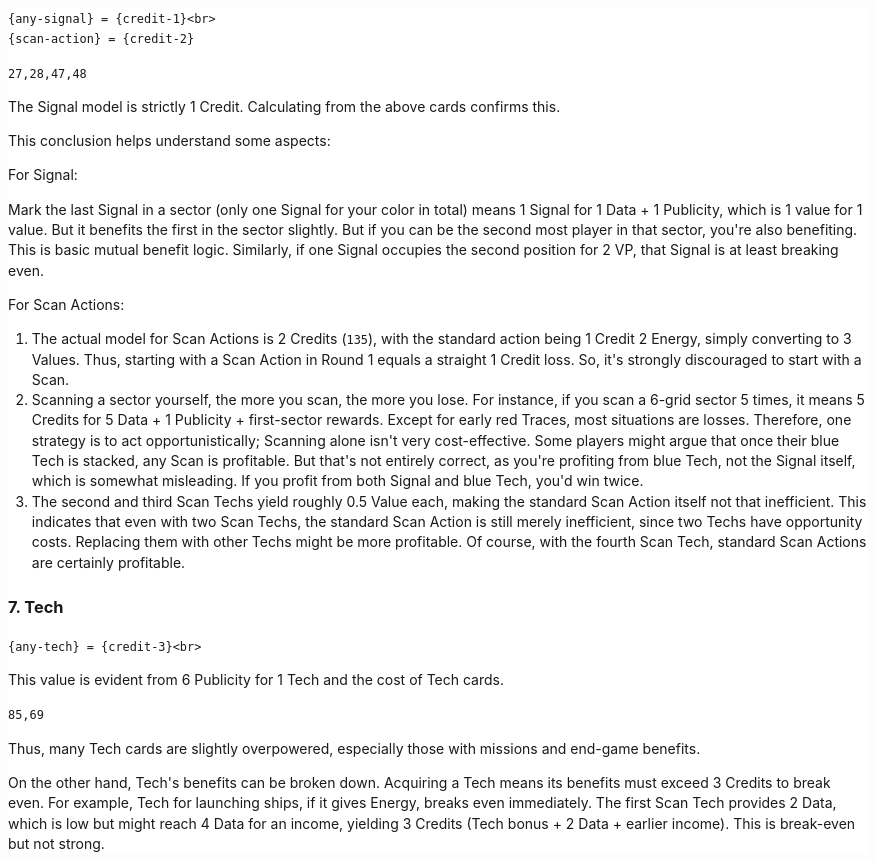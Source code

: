 ```desc
{any-signal} = {credit-1}<br>
{scan-action} = {credit-2}
```

```seti
27,28,47,48
```

The Signal model is strictly 1 Credit. Calculating from the above cards confirms this.

This conclusion helps understand some aspects:

For Signal:

Mark the last Signal in a sector (only one Signal for your color in total) means 1 Signal for 1 Data + 1 Publicity, which is 1 value for 1 value. But it benefits the first in the sector slightly. But if you can be the second most player in that sector, you're also benefiting. This is basic mutual benefit logic. Similarly, if one Signal occupies the second position for 2 VP, that Signal is at least breaking even.

For Scan Actions:

1. The actual model for Scan Actions is 2 Credits (`135`), with the standard action being 1 Credit 2 Energy, simply converting to 3 Values. Thus, starting with a Scan Action in Round 1 equals a straight 1 Credit loss. So, it's strongly discouraged to start with a Scan.
2. Scanning a sector yourself, the more you scan, the more you lose. For instance, if you scan a 6-grid sector 5 times, it means 5 Credits for 5 Data + 1 Publicity + first-sector rewards. Except for early red Traces, most situations are losses. Therefore, one strategy is to act opportunistically; Scanning alone isn't very cost-effective. Some players might argue that once their blue Tech is stacked, any Scan is profitable. But that's not entirely correct, as you're profiting from blue Tech, not the Signal itself, which is somewhat misleading. If you profit from both Signal and blue Tech, you'd win twice.
3. The second and third Scan Techs yield roughly 0.5 Value each, making the standard Scan Action itself not that inefficient. This indicates that even with two Scan Techs, the standard Scan Action is still merely inefficient, since two Techs have opportunity costs. Replacing them with other Techs might be more profitable. Of course, with the fourth Scan Tech, standard Scan Actions are certainly profitable.

### 7. Tech

```desc
{any-tech} = {credit-3}<br>
```

This value is evident from 6 Publicity for 1 Tech and the cost of Tech cards.

```seti
85,69
```

Thus, many Tech cards are slightly overpowered, especially those with missions and end-game benefits.

On the other hand, Tech's benefits can be broken down. Acquiring a Tech means its benefits must exceed 3 Credits to break even. For example, Tech for launching ships, if it gives Energy, breaks even immediately. The first Scan Tech provides 2 Data, which is low but might reach 4 Data for an income, yielding 3 Credits (Tech bonus + 2 Data + earlier income). This is break-even but not strong.
